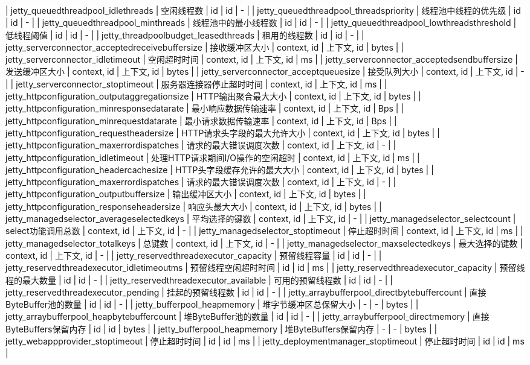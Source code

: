 | jetty_queuedthreadpool_idlethreads              | 空闲线程数                | id          | id       | -       |
| jetty_queuedthreadpool_threadspriority          | 线程池中线程的优先级           | id          | id       | -       |
| jetty_queuedthreadpool_minthreads               | 线程池中的最小线程数           | id          | id       | -       |
| jetty_queuedthreadpool_lowthreadsthreshold      | 低线程阈值                | id          | id       | -       |
| jetty_threadpoolbudget_leasedthreads            | 租用的线程数               | id          | id       | -       |
| jetty_serverconnector_acceptedreceivebuffersize | 接收缓冲区大小              | context, id | 上下文, id  | bytes   |
| jetty_serverconnector_idletimeout               | 空闲超时时间               | context, id | 上下文, id  | ms      |
| jetty_serverconnector_acceptedsendbuffersize    | 发送缓冲区大小              | context, id | 上下文, id  | bytes   |
| jetty_serverconnector_acceptqueuesize           | 接受队列大小               | context, id | 上下文, id  | -       |
| jetty_serverconnector_stoptimeout               | 服务器连接器停止超时时间         | context, id | 上下文, id  | ms      |
| jetty_httpconfiguration_outputaggregationsize   | HTTP输出聚合最大大小         | context, id | 上下文, id  | bytes   |
| jetty_httpconfiguration_minresponsedatarate     | 最小响应数据传输速率           | context, id | 上下文, id  | Bps     |
| jetty_httpconfiguration_minrequestdatarate      | 最小请求数据传输速率           | context, id | 上下文, id  | Bps     |
| jetty_httpconfiguration_requestheadersize       | HTTP请求头字段的最大允许大小     | context, id | 上下文, id  | bytes   |
| jetty_httpconfiguration_maxerrordispatches      | 请求的最大错误调度次数          | context, id | 上下文, id  | -       |
| jetty_httpconfiguration_idletimeout             | 处理HTTP请求期间I/O操作的空闲超时 | context, id | 上下文, id  | ms      |
| jetty_httpconfiguration_headercachesize         | HTTP头字段缓存允许的最大大小     | context, id | 上下文, id  | bytes   |
| jetty_httpconfiguration_maxerrordispatches      | 请求的最大错误调度次数          | context, id | 上下文, id  | -       |
| jetty_httpconfiguration_outputbuffersize        | 输出缓冲区大小              | context, id | 上下文, id  | bytes   |
| jetty_httpconfiguration_responseheadersize      | 响应头最大大小              | context, id | 上下文, id  | bytes   |
| jetty_managedselector_averageselectedkeys       | 平均选择的键数              | context, id | 上下文, id  | -       |
| jetty_managedselector_selectcount               | select功能调用总数         | context, id | 上下文, id  | -       |
| jetty_managedselector_stoptimeout               | 停止超时时间               | context, id | 上下文, id  | ms      |
| jetty_managedselector_totalkeys                 | 总键数                  | context, id | 上下文, id  | -       |
| jetty_managedselector_maxselectedkeys           | 最大选择的键数              | context, id | 上下文, id  | -       |
| jetty_reservedthreadexecutor_capacity           | 预留线程容量               | id          | id       | -       |
| jetty_reservedthreadexecutor_idletimeoutms      | 预留线程空闲超时时间           | id          | id       | ms      |
| jetty_reservedthreadexecutor_capacity           | 预留线程的最大数量            | id          | id       | -       |
| jetty_reservedthreadexecutor_available          | 可用的预留线程数             | id          | id       | -       |
| jetty_reservedthreadexecutor_pending            | 挂起的预留线程数             | id          | id       | -       |
| jetty_arraybufferpool_directbytebuffercount     | 直接ByteBuffer池的数量     | id          | id       | -       |
| jetty_bufferpool_heapmemory                     | 堆字节缓冲区总保留大小          | -           | -        | bytes   |
| jetty_arraybufferpool_heapbytebuffercount       | 堆ByteBuffer池的数量      | id          | id       | -       |
| jetty_arraybufferpool_directmemory              | 直接ByteBuffers保留内存    | id          | id       | bytes   |
| jetty_bufferpool_heapmemory                     | 堆ByteBuffers保留内存     | -           | -        | bytes   |
| jetty_webappprovider_stoptimeout                | 停止超时时间               | id          | id       | ms      |
| jetty_deploymentmanager_stoptimeout             | 停止超时时间               | id          | id       | ms      |